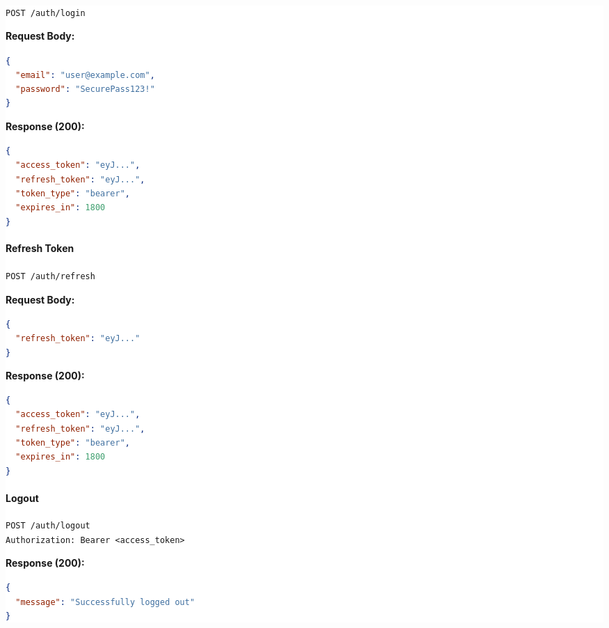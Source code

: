 ```http
POST /auth/login
```

**Request Body:**
```json
{
  "email": "user@example.com",
  "password": "SecurePass123!"
}
```

**Response (200):**
```json
{
  "access_token": "eyJ...",
  "refresh_token": "eyJ...",
  "token_type": "bearer",
  "expires_in": 1800
}
```

#### Refresh Token

```http
POST /auth/refresh
```

**Request Body:**
```json
{
  "refresh_token": "eyJ..."
}
```

**Response (200):**
```json
{
  "access_token": "eyJ...",
  "refresh_token": "eyJ...",
  "token_type": "bearer",
  "expires_in": 1800
}
```

#### Logout

```http
POST /auth/logout
Authorization: Bearer <access_token>
```

**Response (200):**
```json
{
  "message": "Successfully logged out"
}
```
